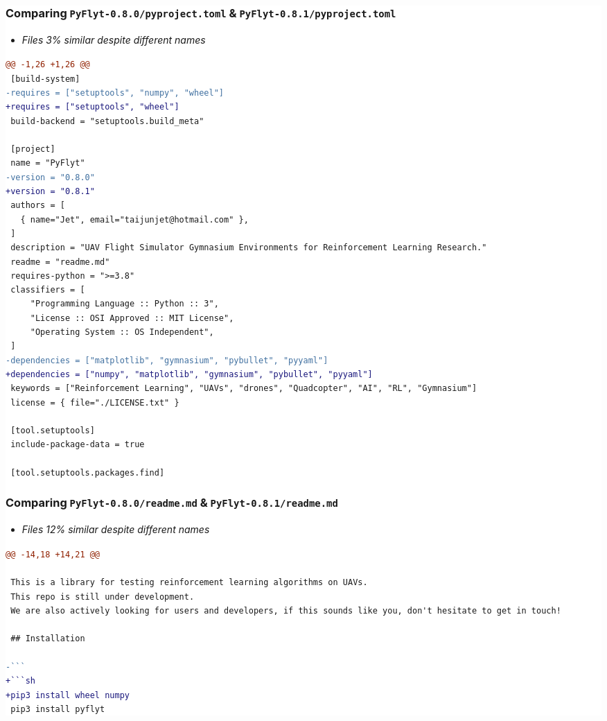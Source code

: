### Comparing `PyFlyt-0.8.0/pyproject.toml` & `PyFlyt-0.8.1/pyproject.toml`

 * *Files 3% similar despite different names*

```diff
@@ -1,26 +1,26 @@
 [build-system]
-requires = ["setuptools", "numpy", "wheel"]
+requires = ["setuptools", "wheel"]
 build-backend = "setuptools.build_meta"
 
 [project]
 name = "PyFlyt"
-version = "0.8.0"
+version = "0.8.1"
 authors = [
   { name="Jet", email="taijunjet@hotmail.com" },
 ]
 description = "UAV Flight Simulator Gymnasium Environments for Reinforcement Learning Research."
 readme = "readme.md"
 requires-python = ">=3.8"
 classifiers = [
     "Programming Language :: Python :: 3",
     "License :: OSI Approved :: MIT License",
     "Operating System :: OS Independent",
 ]
-dependencies = ["matplotlib", "gymnasium", "pybullet", "pyyaml"]
+dependencies = ["numpy", "matplotlib", "gymnasium", "pybullet", "pyyaml"]
 keywords = ["Reinforcement Learning", "UAVs", "drones", "Quadcopter", "AI", "RL", "Gymnasium"]
 license = { file="./LICENSE.txt" }
 
 [tool.setuptools]
 include-package-data = true
 
 [tool.setuptools.packages.find]
```

### Comparing `PyFlyt-0.8.0/readme.md` & `PyFlyt-0.8.1/readme.md`

 * *Files 12% similar despite different names*

```diff
@@ -14,18 +14,21 @@
 
 This is a library for testing reinforcement learning algorithms on UAVs.
 This repo is still under development.
 We are also actively looking for users and developers, if this sounds like you, don't hesitate to get in touch!
 
 ## Installation
 
-```
+```sh
+pip3 install wheel numpy
 pip3 install pyflyt
 ```
 